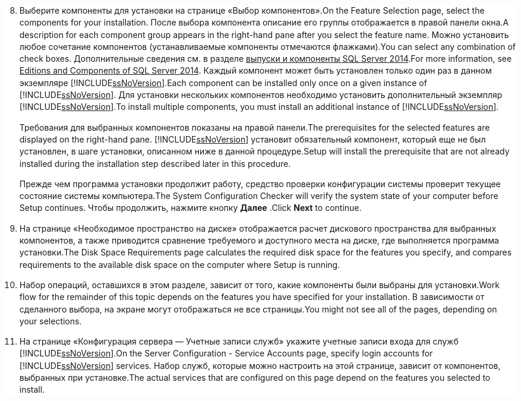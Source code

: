 8.  <span data-ttu-id="22681-135">Выберите компоненты для установки на странице «Выбор компонентов».</span><span class="sxs-lookup"><span data-stu-id="22681-135">On the Feature Selection page, select the components for your installation.</span></span> <span data-ttu-id="22681-136">После выбора компонента описание его группы отображается в правой панели окна.</span><span class="sxs-lookup"><span data-stu-id="22681-136">A description for each component group appears in the right-hand pane after you select the feature name.</span></span> <span data-ttu-id="22681-137">Можно установить любое сочетание компонентов (устанавливаемые компоненты отмечаются флажками).</span><span class="sxs-lookup"><span data-stu-id="22681-137">You can select any combination of check boxes.</span></span> <span data-ttu-id="22681-138">Дополнительные сведения см. в разделе [выпуски и компоненты SQL Server 2014](../../sql-server/editions-and-components-of-sql-server-2016.md).</span><span class="sxs-lookup"><span data-stu-id="22681-138">For more information, see [Editions and Components of SQL Server 2014](../../sql-server/editions-and-components-of-sql-server-2016.md).</span></span> <span data-ttu-id="22681-139">Каждый компонент может быть установлен только один раз в данном экземпляре [!INCLUDE[ssNoVersion](../../includes/ssnoversion-md.md)].</span><span class="sxs-lookup"><span data-stu-id="22681-139">Each component can be installed only once on a given instance of [!INCLUDE[ssNoVersion](../../includes/ssnoversion-md.md)].</span></span> <span data-ttu-id="22681-140">Для установки нескольких компонентов необходимо установить дополнительный экземпляр [!INCLUDE[ssNoVersion](../../includes/ssnoversion-md.md)].</span><span class="sxs-lookup"><span data-stu-id="22681-140">To install multiple components, you must install an additional instance of [!INCLUDE[ssNoVersion](../../includes/ssnoversion-md.md)].</span></span>  
  
     <span data-ttu-id="22681-141">Требования для выбранных компонентов показаны на правой панели.</span><span class="sxs-lookup"><span data-stu-id="22681-141">The prerequisites for the selected features are displayed on the right-hand pane.</span></span> [!INCLUDE[ssNoVersion](../../includes/ssnoversion-md.md)] <span data-ttu-id="22681-142">установит обязательный компонент, который еще не был установлен, в шаге установки, описанном ниже в данной процедуре.</span><span class="sxs-lookup"><span data-stu-id="22681-142">Setup will install the prerequisite that are not already installed during the installation step described later in this procedure.</span></span>  
  
     <span data-ttu-id="22681-143">Прежде чем программа установки продолжит работу, средство проверки конфигурации системы проверит текущее состояние системы компьютера.</span><span class="sxs-lookup"><span data-stu-id="22681-143">The System Configuration Checker will verify the system state of your computer before Setup continues.</span></span> <span data-ttu-id="22681-144">Чтобы продолжить, нажмите кнопку **Далее** .</span><span class="sxs-lookup"><span data-stu-id="22681-144">Click **Next** to continue.</span></span>  
  
9. <span data-ttu-id="22681-145">На странице «Необходимое пространство на диске» отображается расчет дискового пространства для выбранных компонентов, а также приводится сравнение требуемого и доступного места на диске, где выполняется программа установки.</span><span class="sxs-lookup"><span data-stu-id="22681-145">The Disk Space Requirements page calculates the required disk space for the features you specify, and compares requirements to the available disk space on the computer where Setup is running.</span></span>  
  
10. <span data-ttu-id="22681-146">Набор операций, оставшихся в этом разделе, зависит от того, какие компоненты были выбраны для установки.</span><span class="sxs-lookup"><span data-stu-id="22681-146">Work flow for the remainder of this topic depends on the features you have specified for your installation.</span></span> <span data-ttu-id="22681-147">В зависимости от сделанного выбора, на экране могут отображаться не все страницы.</span><span class="sxs-lookup"><span data-stu-id="22681-147">You might not see all of the pages, depending on your selections.</span></span>  
  
11. <span data-ttu-id="22681-148">На странице «Конфигурация сервера — Учетные записи служб» укажите учетные записи входа для служб [!INCLUDE[ssNoVersion](../../includes/ssnoversion-md.md)].</span><span class="sxs-lookup"><span data-stu-id="22681-148">On the Server Configuration - Service Accounts page, specify login accounts for [!INCLUDE[ssNoVersion](../../includes/ssnoversion-md.md)] services.</span></span> <span data-ttu-id="22681-149">Набор служб, которые можно настроить на этой странице, зависит от компонентов, выбранных при установке.</span><span class="sxs-lookup"><span data-stu-id="22681-149">The actual services that are configured on this page depend on the features you selected to install.</span></span>  
  